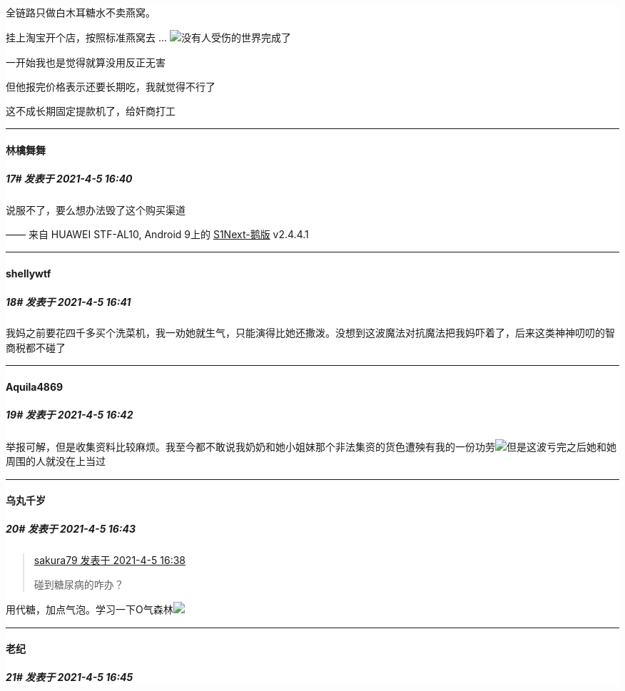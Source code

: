 全链路只做白木耳糖水不卖燕窝。

挂上淘宝开个店，按照标准燕窝去 ...</blockquote>
<img src="https://static.saraba1st.com/image/smiley/face2017/049.png" referrerpolicy="no-referrer">没有人受伤的世界完成了


一开始我也是觉得就算没用反正无害

但他报完价格表示还要长期吃，我就觉得不行了


这不成长期固定提款机了，给奸商打工


*****

####  林檎舞舞  
##### 17#       发表于 2021-4-5 16:40


说服不了，要么想办法毁了这个购买渠道

—— 来自 HUAWEI STF-AL10, Android 9上的 [S1Next-鹅版](https://github.com/ykrank/S1-Next/releases) v2.4.4.1


*****

####  shellywtf  
##### 18#       发表于 2021-4-5 16:41


我妈之前要花四千多买个洗菜机，我一劝她就生气，只能演得比她还撒泼。没想到这波魔法对抗魔法把我妈吓着了，后来这类神神叨叨的智商税都不碰了


*****

####  Aquila4869  
##### 19#       发表于 2021-4-5 16:42


举报可解，但是收集资料比较麻烦。我至今都不敢说我奶奶和她小姐妹那个非法集资的货色遭殃有我的一份功劳<img src="https://static.saraba1st.com/image/smiley/face2017/067.png" referrerpolicy="no-referrer">但是这波亏完之后她和她周围的人就没在上当过


*****

####  乌丸千岁  
##### 20#       发表于 2021-4-5 16:43


<blockquote><a href="httphttps://bbs.saraba1st.com/2b/forum.php?mod=redirect&amp;goto=findpost&amp;pid=50840225&amp;ptid=1997355" target="_blank">sakura79 发表于 2021-4-5 16:38</a>

碰到糖尿病的咋办？</blockquote>
用代糖，加点气泡。学习一下O气森林<img src="https://static.saraba1st.com/image/smiley/carton2017/018.gif" referrerpolicy="no-referrer">


*****

####  老纪  
##### 21#       发表于 2021-4-5 16:45
